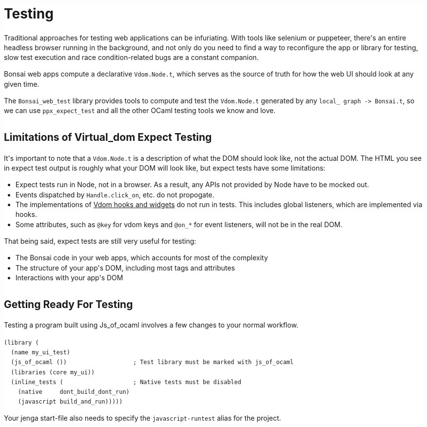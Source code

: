 # Testing

Traditional approaches for testing web applications can be infuriating.
With tools like selenium or puppeteer, there's an entire headless
browser running in the background, and not only do you need to find a
way to reconfigure the app or library for testing, slow test execution
and race condition-related bugs are a constant companion.

Bonsai web apps compute a declarative `Vdom.Node.t`, which serves as the
source of truth for how the web UI should look at any given time.

The `Bonsai_web_test` library provides tools to compute and test the
`Vdom.Node.t` generated by any `local_ graph -> Bonsai.t`, so we can use
`ppx_expect_test` and all the other OCaml testing tools we know and
love.

## Limitations of Virtual_dom Expect Testing

It's important to note that a `Vdom.Node.t` is a description of what the
DOM should look like, not the actual DOM. The HTML you see in expect
test output is roughly what your DOM will look like, but expect tests
have some limitations:

-   Expect tests run in Node, not in a browser. As a result, any APIs
    not provided by Node have to be mocked out.
-   Events dispatched by `Handle.click_on`, etc. do not propogate.
-   The implementations of [Vdom hooks and widgets](./low_level_vdom.md)
    do not run in tests. This includes global listeners, which are
    implemented via hooks.
-   Some attributes, such as `@key` for vdom keys and `@on_*` for event
    listeners, will not be in the real DOM.

That being said, expect tests are still very useful for testing:

-   The Bonsai code in your web apps, which accounts for most of the
    complexity
-   The structure of your app's DOM, including most tags and attributes
-   Interactions with your app's DOM

## Getting Ready For Testing

Testing a program built using Js_of_ocaml involves a few changes to your
normal workflow.

    (library (
      (name my_ui_test)
      (js_of_ocaml ())                   ; Test library must be marked with js_of_ocaml
      (libraries (core my_ui))
      (inline_tests (                    ; Native tests must be disabled
        (native     dont_build_dont_run)
        (javascript build_and_run)))))

Your jenga start-file also needs to specify the `javascript-runtest`
alias for the project.
